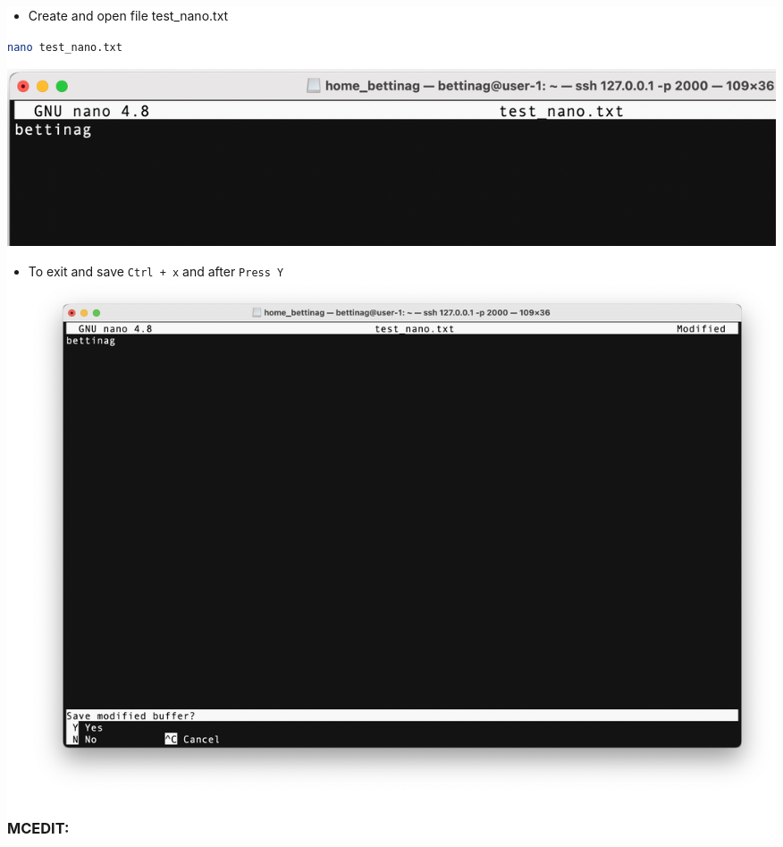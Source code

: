 - Create and open file test_nano.txt

```bash
nano test_nano.txt
```

![My image](screenshots/19.png)

- To exit and save `Ctrl + x` and after `Press Y`
  ![My image](screenshots/20.png)

### MCEDIT:
